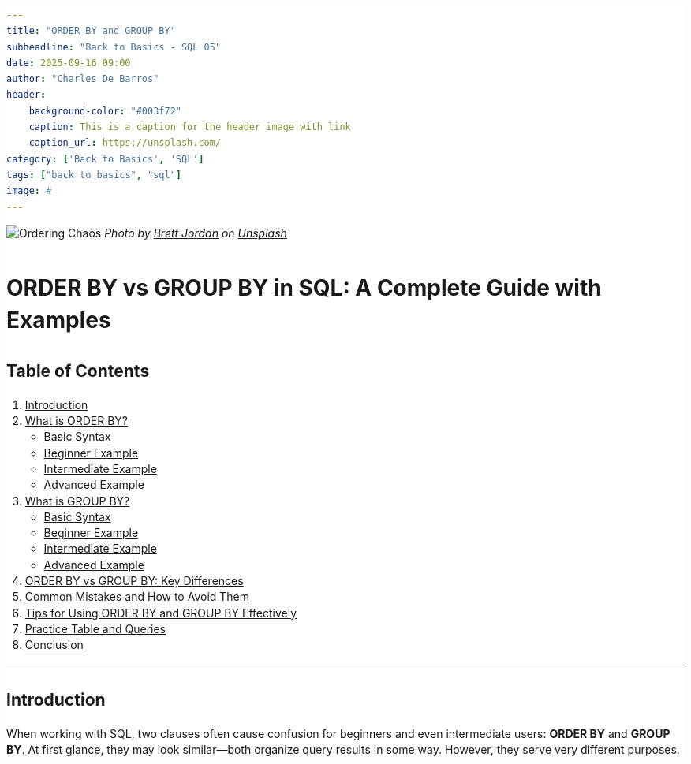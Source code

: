 ```yaml
---
title: "ORDER BY and GROUP BY"
subheadline: "Back to Basics - SQL 05"
date: 2025-09-16 09:00
author: "Charles De Barros"
header: 
    background-color: "#003f72"
    caption: This is a caption for the header image with link
    caption_url: https://unsplash.com/
category: ['Back to Basics', 'SQL']
tags: ["back to basics", "sql"]
image: #
---
```


![Ordering Chaos](https://res.cloudinary.com/charlesdebarros/image/upload/v1758016165/brett-jordan-M3cxjDNiLlQ-unsplash_misrtr.jpg)
<em>Photo by <a href="https://unsplash.com/@brett_jordan?utm_content=creditCopyText&utm_medium=referral&utm_source=unsplash">Brett Jordan</a> on <a href="https://unsplash.com/photos/brown-wooden-letter-blocks-on-white-surface-M3cxjDNiLlQ?utm_content=creditCopyText&utm_medium=referral&utm_source=unsplash">Unsplash</a></em>
      

# <span class="sql-statement-headline">ORDER BY</span> vs <span class="sql-statement-headline">GROUP BY</span> in SQL: A Complete Guide with Examples

## Table of Contents
1. [Introduction](#introduction)  
2. [What is ORDER BY?](#what-is-order-by)  
   - [Basic Syntax](#basic-syntax-order-by)  
   - [Beginner Example](#beginner-example-order-by)  
   - [Intermediate Example](#intermediate-example-order-by)  
   - [Advanced Example](#advanced-example-order-by)  
3. [What is GROUP BY?](#what-is-group-by)  
   - [Basic Syntax](#basic-syntax-group-by)  
   - [Beginner Example](#beginner-example-group-by)  
   - [Intermediate Example](#intermediate-example-group-by)  
   - [Advanced Example](#advanced-example-group-by)  
4. [ORDER BY vs GROUP BY: Key Differences](#order-by-vs-group-by-key-differences)  
5. [Common Mistakes and How to Avoid Them](#common-mistakes-and-how-to-avoid-them)  
6. [Tips for Using ORDER BY and GROUP BY Effectively](#tips-for-using-order-by-and-group-by-effectively)  
7. [Practice Table and Queries](#practice-table-and-queries)  
8. [Conclusion](#conclusion)  

---

## Introduction
When working with SQL, two clauses often cause confusion for beginners and even intermediate users: **ORDER BY** and **GROUP BY**. At first glance, they may look similar—both organize query results in some way. However, they serve very different purposes.  
